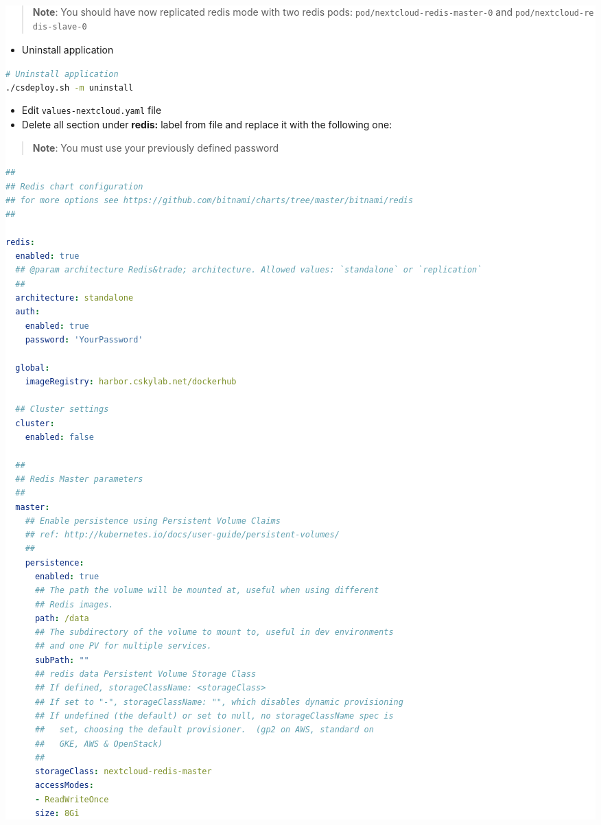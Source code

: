 >**Note**: You should have now replicated redis mode with two redis pods: `pod/nextcloud-redis-master-0` and `pod/nextcloud-redis-slave-0`

- Uninstall application

```bash
# Uninstall application
./csdeploy.sh -m uninstall
```

- Edit `values-nextcloud.yaml` file
- Delete all section under **redis:** label from file and replace it with the following one:
  
>**Note**: You must use your previously defined password

```yaml
##
## Redis chart configuration
## for more options see https://github.com/bitnami/charts/tree/master/bitnami/redis
##

redis:
  enabled: true
  ## @param architecture Redis&trade; architecture. Allowed values: `standalone` or `replication`
  ##
  architecture: standalone
  auth:
    enabled: true
    password: 'YourPassword'

  global:
    imageRegistry: harbor.cskylab.net/dockerhub

  ## Cluster settings
  cluster:
    enabled: false

  ##
  ## Redis Master parameters
  ##
  master:
    ## Enable persistence using Persistent Volume Claims
    ## ref: http://kubernetes.io/docs/user-guide/persistent-volumes/
    ##
    persistence:
      enabled: true
      ## The path the volume will be mounted at, useful when using different
      ## Redis images.
      path: /data
      ## The subdirectory of the volume to mount to, useful in dev environments
      ## and one PV for multiple services.
      subPath: ""
      ## redis data Persistent Volume Storage Class
      ## If defined, storageClassName: <storageClass>
      ## If set to "-", storageClassName: "", which disables dynamic provisioning
      ## If undefined (the default) or set to null, no storageClassName spec is
      ##   set, choosing the default provisioner.  (gp2 on AWS, standard on
      ##   GKE, AWS & OpenStack)
      ##
      storageClass: nextcloud-redis-master
      accessModes:
      - ReadWriteOnce
      size: 8Gi
```
